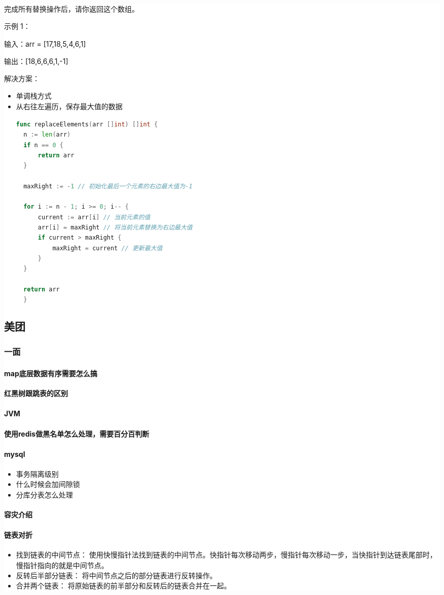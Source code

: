 完成所有替换操作后，请你返回这个数组。

示例 1：

输入：arr = [17,18,5,4,6,1]

输出：[18,6,6,6,1,-1]

解决方案：
- 单调栈方式
- 从右往左遍历，保存最大值的数据
  ```go
  func replaceElements(arr []int) []int {
	n := len(arr)
	if n == 0 {
		return arr
	}

	maxRight := -1 // 初始化最后一个元素的右边最大值为-1

	for i := n - 1; i >= 0; i-- {
		current := arr[i] // 当前元素的值
		arr[i] = maxRight // 将当前元素替换为右边最大值
		if current > maxRight {
			maxRight = current // 更新最大值
		}
	}

	return arr
	}
  ```


## 美团
### 一面
#### map底层数据有序需要怎么搞
#### 红黑树跟跳表的区别
#### JVM
#### 使用redis做黑名单怎么处理，需要百分百判断
#### mysql
- 事务隔离级别
- 什么时候会加间隙锁
- 分库分表怎么处理
#### 容灾介绍
#### 链表对折
- 找到链表的中间节点： 使用快慢指针法找到链表的中间节点。快指针每次移动两步，慢指针每次移动一步，当快指针到达链表尾部时，慢指针指向的就是中间节点。
- 反转后半部分链表： 将中间节点之后的部分链表进行反转操作。
- 合并两个链表： 将原始链表的前半部分和反转后的链表合并在一起。

